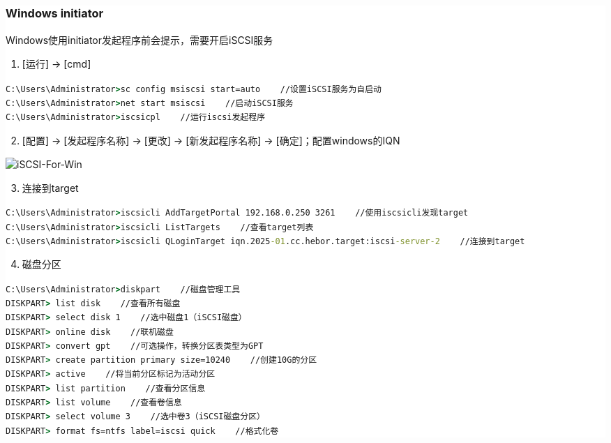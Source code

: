 ### Windows initiator

Windows使用initiator发起程序前会提示，需要开启iSCSI服务

1. [运行] -> [cmd]

```cmd
C:\Users\Administrator>sc config msiscsi start=auto    //设置iSCSI服务为自启动
C:\Users\Administrator>net start msiscsi    //启动iSCSI服务
C:\Users\Administrator>iscsicpl    //运行iscsi发起程序
```

2. [配置] -> [发起程序名称] -> [更改] -> [新发起程序名称] -> [确定]；配置windows的IQN

![iSCSI-For-Win](file:///${DB}/image/Linux-Server/admin/iSCSI-For-Win.png)

3. 连接到target

```cmd
C:\Users\Administrator>iscsicli AddTargetPortal 192.168.0.250 3261    //使用iscsicli发现target
C:\Users\Administrator>iscsicli ListTargets    //查看target列表
C:\Users\Administrator>iscsicli QLoginTarget iqn.2025-01.cc.hebor.target:iscsi-server-2    //连接到target
```

4. 磁盘分区

```cmd
C:\Users\Administrator>diskpart    //磁盘管理工具
DISKPART> list disk    //查看所有磁盘
DISKPART> select disk 1    //选中磁盘1（iSCSI磁盘）
DISKPART> online disk    //联机磁盘
DISKPART> convert gpt    //可选操作，转换分区表类型为GPT
DISKPART> create partition primary size=10240    //创建10G的分区
DISKPART> active    //将当前分区标记为活动分区
DISKPART> list partition    //查看分区信息
DISKPART> list volume    //查看卷信息
DISKPART> select volume 3    //选中卷3（iSCSI磁盘分区）
DISKPART> format fs=ntfs label=iscsi quick    //格式化卷
```
